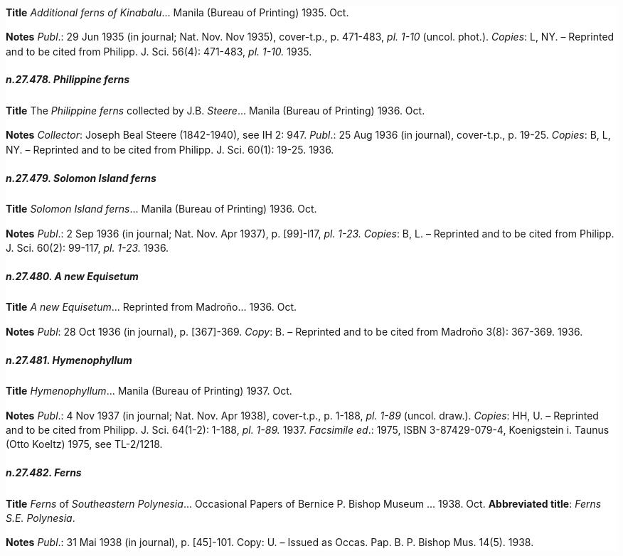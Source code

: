 **Title**
*Additional ferns of Kinabalu*... Manila (Bureau of Printing) 1935. Oct.

**Notes**
*Publ*.: 29 Jun 1935 (in journal; Nat. Nov. Nov 1935), cover-t.p., p. 471-483, *pl. 1-10* (uncol. phot.). *Copies*: L, NY. – Reprinted and to be cited from Philipp. J. Sci. 56(4): 471-483, *pl. 1-10.* 1935.

##### n.27.478. Philippine ferns

**Title**
The *Philippine ferns* collected by J.B. *Steere*... Manila (Bureau of Printing) 1936. Oct.

**Notes**
*Collector*: Joseph Beal Steere (1842-1940), see IH 2: 947.
*Publ*.: 25 Aug 1936 (in journal), cover-t.p., p. 19-25. *Copies*: B, L, NY. – Reprinted and to be cited from Philipp. J. Sci. 60(1): 19-25. 1936.

##### n.27.479. Solomon Island ferns

**Title**
*Solomon Island ferns*... Manila (Bureau of Printing) 1936. Oct.

**Notes**
*Publ*.: 2 Sep 1936 (in journal; Nat. Nov. Apr 1937), p. \[99\]-l17, *pl. 1-23. Copies*: B, L. – Reprinted and to be cited from Philipp. J. Sci. 60(2): 99-117, *pl. 1-23.* 1936.

##### n.27.480. A new Equisetum

**Title**
*A new Equisetum*... Reprinted from Madroño... 1936. Oct.

**Notes**
*Publ*: 28 Oct 1936 (in journal), p. \[367\]-369. *Copy*: B. – Reprinted and to be cited from Madroño 3(8): 367-369. 1936.

##### n.27.481. Hymenophyllum

**Title**
*Hymenophyllum*... Manila (Bureau of Printing) 1937. Oct.

**Notes**
*Publ*.: 4 Nov 1937 (in journal; Nat. Nov. Apr 1938), cover-t.p., p. 1-188, *pl. 1-89* (uncol. draw.). *Copies*: HH, U. – Reprinted and to be cited from Philipp. J. Sci. 64(1-2): 1-188, *pl. 1-89.* 1937.
*Facsimile ed*.: 1975, ISBN 3-87429-079-4, Koenigstein i. Taunus (Otto Koeltz) 1975, see TL-2/1218.

##### n.27.482. Ferns

**Title**
*Ferns* of *Southeastern Polynesia*... Occasional Papers of Bernice P. Bishop Museum ... 1938. Oct.
**Abbreviated title**: *Ferns S.E. Polynesia*.

**Notes**
*Publ*.: 31 Mai 1938 (in journal), p. \[45\]-101. Copy: U. – Issued as Occas. Pap. B. P. Bishop Mus. 14(5). 1938.
